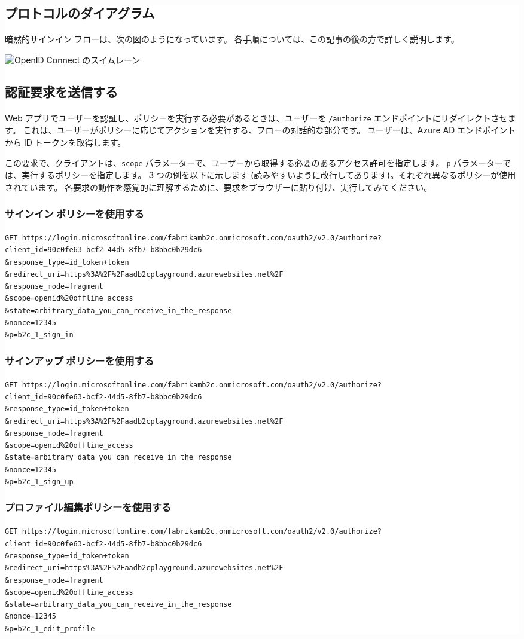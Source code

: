 
## <a name="protocol-diagram"></a>プロトコルのダイアグラム

暗黙的サインイン フローは、次の図のようになっています。 各手順については、この記事の後の方で詳しく説明します。

![OpenID Connect のスイムレーン](../media/active-directory-v2-flows/convergence_scenarios_implicit.png)

## <a name="send-authentication-requests"></a>認証要求を送信する
Web アプリでユーザーを認証し、ポリシーを実行する必要があるときは、ユーザーを `/authorize` エンドポイントにリダイレクトさせます。 これは、ユーザーがポリシーに応じてアクションを実行する、フローの対話的な部分です。 ユーザーは、Azure AD エンドポイントから ID トークンを取得します。

この要求で、クライアントは、`scope` パラメーターで、ユーザーから取得する必要のあるアクセス許可を指定します。 `p` パラメーターでは、実行するポリシーを指定します。 3 つの例を以下に示します (読みやすいように改行してあります)。それぞれ異なるポリシーが使用されています。 各要求の動作を感覚的に理解するために、要求をブラウザーに貼り付け、実行してみてください。

### <a name="use-a-sign-in-policy"></a>サインイン ポリシーを使用する
```
GET https://login.microsoftonline.com/fabrikamb2c.onmicrosoft.com/oauth2/v2.0/authorize?
client_id=90c0fe63-bcf2-44d5-8fb7-b8bbc0b29dc6
&response_type=id_token+token
&redirect_uri=https%3A%2F%2Faadb2cplayground.azurewebsites.net%2F
&response_mode=fragment
&scope=openid%20offline_access
&state=arbitrary_data_you_can_receive_in_the_response
&nonce=12345
&p=b2c_1_sign_in
```

### <a name="use-a-sign-up-policy"></a>サインアップ ポリシーを使用する
```
GET https://login.microsoftonline.com/fabrikamb2c.onmicrosoft.com/oauth2/v2.0/authorize?
client_id=90c0fe63-bcf2-44d5-8fb7-b8bbc0b29dc6
&response_type=id_token+token
&redirect_uri=https%3A%2F%2Faadb2cplayground.azurewebsites.net%2F
&response_mode=fragment
&scope=openid%20offline_access
&state=arbitrary_data_you_can_receive_in_the_response
&nonce=12345
&p=b2c_1_sign_up
```

### <a name="use-an-edit-profile-policy"></a>プロファイル編集ポリシーを使用する
```
GET https://login.microsoftonline.com/fabrikamb2c.onmicrosoft.com/oauth2/v2.0/authorize?
client_id=90c0fe63-bcf2-44d5-8fb7-b8bbc0b29dc6
&response_type=id_token+token
&redirect_uri=https%3A%2F%2Faadb2cplayground.azurewebsites.net%2F
&response_mode=fragment
&scope=openid%20offline_access
&state=arbitrary_data_you_can_receive_in_the_response
&nonce=12345
&p=b2c_1_edit_profile
```
